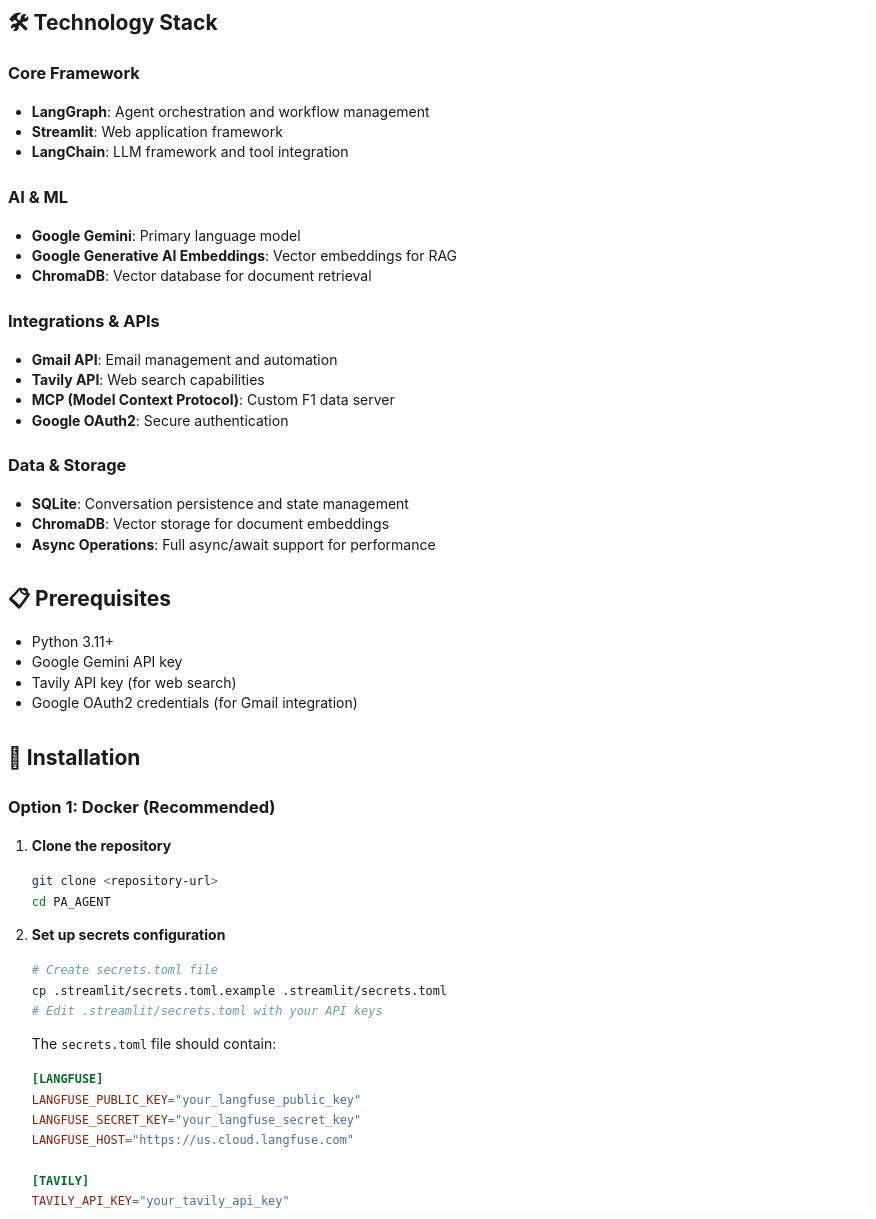 ## 🛠️ Technology Stack

### Core Framework
- **LangGraph**: Agent orchestration and workflow management
- **Streamlit**: Web application framework
- **LangChain**: LLM framework and tool integration

### AI & ML
- **Google Gemini**: Primary language model
- **Google Generative AI Embeddings**: Vector embeddings for RAG
- **ChromaDB**: Vector database for document retrieval

### Integrations & APIs
- **Gmail API**: Email management and automation
- **Tavily API**: Web search capabilities
- **MCP (Model Context Protocol)**: Custom F1 data server
- **Google OAuth2**: Secure authentication

### Data & Storage
- **SQLite**: Conversation persistence and state management
- **ChromaDB**: Vector storage for document embeddings
- **Async Operations**: Full async/await support for performance

## 📋 Prerequisites

- Python 3.11+
- Google Gemini API key
- Tavily API key (for web search)
- Google OAuth2 credentials (for Gmail integration)

## 🚀 Installation

### Option 1: Docker (Recommended)

1. **Clone the repository**
   ```bash
   git clone <repository-url>
   cd PA_AGENT
   ```

2. **Set up secrets configuration**
   ```bash
   # Create secrets.toml file
   cp .streamlit/secrets.toml.example .streamlit/secrets.toml
   # Edit .streamlit/secrets.toml with your API keys
   ```
   
   The `secrets.toml` file should contain:
   ```toml
   [LANGFUSE]
   LANGFUSE_PUBLIC_KEY="your_langfuse_public_key"
   LANGFUSE_SECRET_KEY="your_langfuse_secret_key"
   LANGFUSE_HOST="https://us.cloud.langfuse.com"
   
   [TAVILY]
   TAVILY_API_KEY="your_tavily_api_key"
   ```
